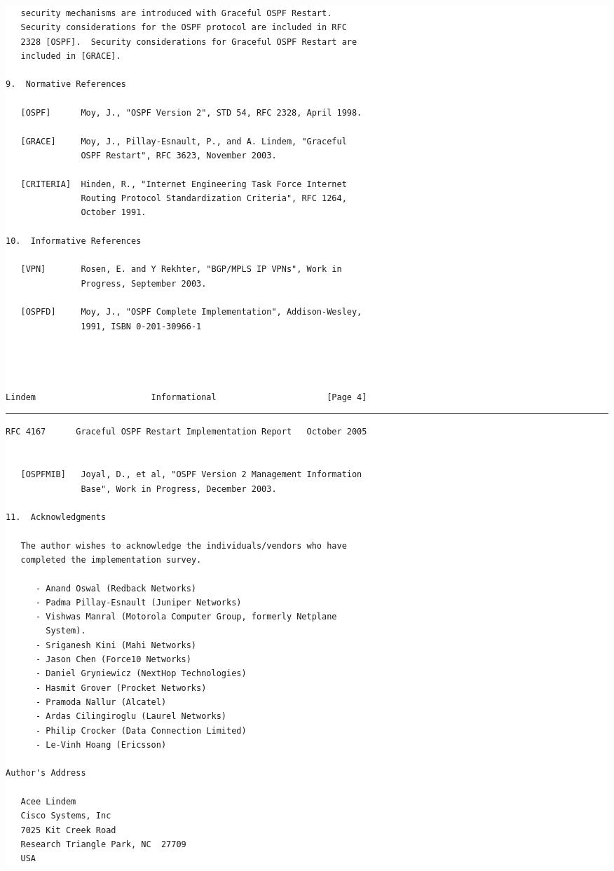 ``` newpage
   security mechanisms are introduced with Graceful OSPF Restart.
   Security considerations for the OSPF protocol are included in RFC
   2328 [OSPF].  Security considerations for Graceful OSPF Restart are
   included in [GRACE].

9.  Normative References

   [OSPF]      Moy, J., "OSPF Version 2", STD 54, RFC 2328, April 1998.

   [GRACE]     Moy, J., Pillay-Esnault, P., and A. Lindem, "Graceful
               OSPF Restart", RFC 3623, November 2003.

   [CRITERIA]  Hinden, R., "Internet Engineering Task Force Internet
               Routing Protocol Standardization Criteria", RFC 1264,
               October 1991.

10.  Informative References

   [VPN]       Rosen, E. and Y Rekhter, "BGP/MPLS IP VPNs", Work in
               Progress, September 2003.

   [OSPFD]     Moy, J., "OSPF Complete Implementation", Addison-Wesley,
               1991, ISBN 0-201-30966-1




Lindem                       Informational                      [Page 4]
```

------------------------------------------------------------------------

``` newpage
RFC 4167      Graceful OSPF Restart Implementation Report   October 2005


   [OSPFMIB]   Joyal, D., et al, "OSPF Version 2 Management Information
               Base", Work in Progress, December 2003.

11.  Acknowledgments

   The author wishes to acknowledge the individuals/vendors who have
   completed the implementation survey.

      - Anand Oswal (Redback Networks)
      - Padma Pillay-Esnault (Juniper Networks)
      - Vishwas Manral (Motorola Computer Group, formerly Netplane
        System).
      - Sriganesh Kini (Mahi Networks)
      - Jason Chen (Force10 Networks)
      - Daniel Gryniewicz (NextHop Technologies)
      - Hasmit Grover (Procket Networks)
      - Pramoda Nallur (Alcatel)
      - Ardas Cilingiroglu (Laurel Networks)
      - Philip Crocker (Data Connection Limited)
      - Le-Vinh Hoang (Ericsson)

Author's Address

   Acee Lindem
   Cisco Systems, Inc
   7025 Kit Creek Road
   Research Triangle Park, NC  27709
   USA
```